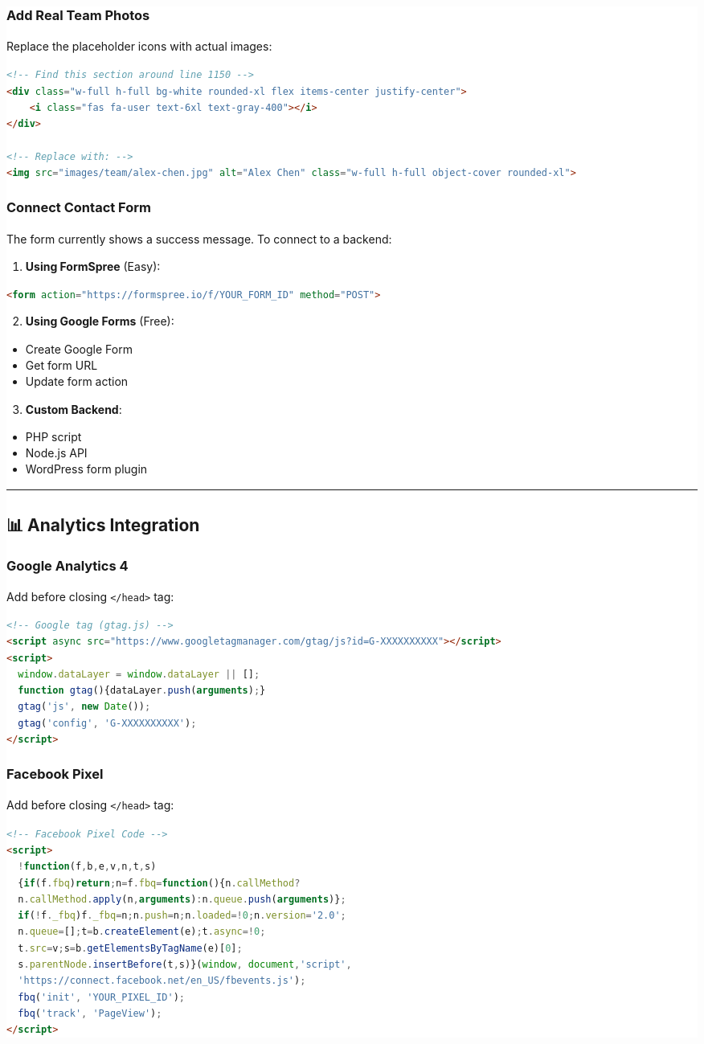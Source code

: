### Add Real Team Photos
Replace the placeholder icons with actual images:
```html
<!-- Find this section around line 1150 -->
<div class="w-full h-full bg-white rounded-xl flex items-center justify-center">
    <i class="fas fa-user text-6xl text-gray-400"></i>
</div>

<!-- Replace with: -->
<img src="images/team/alex-chen.jpg" alt="Alex Chen" class="w-full h-full object-cover rounded-xl">
```

### Connect Contact Form
The form currently shows a success message. To connect to a backend:

1. **Using FormSpree** (Easy):
```html
<form action="https://formspree.io/f/YOUR_FORM_ID" method="POST">
```

2. **Using Google Forms** (Free):
- Create Google Form
- Get form URL
- Update form action

3. **Custom Backend**:
- PHP script
- Node.js API
- WordPress form plugin

---

## 📊 Analytics Integration

### Google Analytics 4
Add before closing `</head>` tag:
```html
<!-- Google tag (gtag.js) -->
<script async src="https://www.googletagmanager.com/gtag/js?id=G-XXXXXXXXXX"></script>
<script>
  window.dataLayer = window.dataLayer || [];
  function gtag(){dataLayer.push(arguments);}
  gtag('js', new Date());
  gtag('config', 'G-XXXXXXXXXX');
</script>
```

### Facebook Pixel
Add before closing `</head>` tag:
```html
<!-- Facebook Pixel Code -->
<script>
  !function(f,b,e,v,n,t,s)
  {if(f.fbq)return;n=f.fbq=function(){n.callMethod?
  n.callMethod.apply(n,arguments):n.queue.push(arguments)};
  if(!f._fbq)f._fbq=n;n.push=n;n.loaded=!0;n.version='2.0';
  n.queue=[];t=b.createElement(e);t.async=!0;
  t.src=v;s=b.getElementsByTagName(e)[0];
  s.parentNode.insertBefore(t,s)}(window, document,'script',
  'https://connect.facebook.net/en_US/fbevents.js');
  fbq('init', 'YOUR_PIXEL_ID');
  fbq('track', 'PageView');
</script>
```
